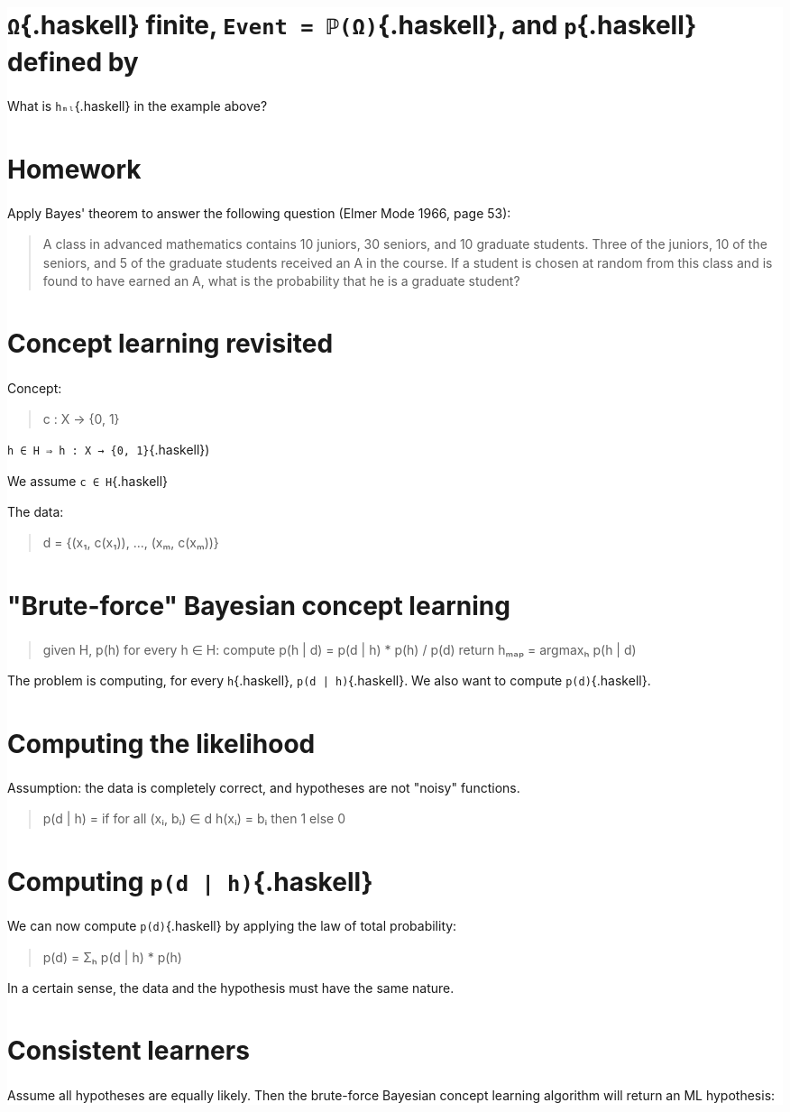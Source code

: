 ```Ω```{.haskell} finite, ```Event = ℙ(Ω)```{.haskell}, and ```p```{.haskell} defined by
========

What is ```hₘₗ```{.haskell} in the example above?

Homework
========

Apply Bayes' theorem to answer the following question (Elmer Mode 1966, page 53):

 > A class in advanced mathematics contains 10 juniors, 30 seniors, and 10 graduate students.  Three of the juniors, 10 of the seniors, and 5 of the graduate students received an A in the course.  If a student is chosen at random from this class and is found to have earned an A, what is the probability that he is a graduate student?

Concept learning revisited
==========================

Concept:

> c : X → {0, 1}

```h ∈ H ⇒ h : X → {0, 1}```{.haskell})

We assume ```c ∈ H```{.haskell}

The data:

> d = {(x₁, c(x₁)), ..., (xₘ, c(xₘ))}

"Brute-force" Bayesian concept learning
=======================================

> given H, p(h)
> for every h ∈ H:
>   compute p(h | d) = p(d | h) * p(h) / p(d)
>   return hₘₐₚ = argmaxₕ p(h | d)

The problem is computing, for every ```h```{.haskell}, ```p(d | h)```{.haskell}.  We also want to compute ```p(d)```{.haskell}.

Computing the likelihood
========================

Assumption: the data is completely correct, and hypotheses are not "noisy" functions.  

> p(d | h) = if for all (xᵢ, bᵢ) ∈ d  h(xᵢ) = bᵢ
>               then 1
>               else 0

Computing ```p(d | h)```{.haskell}
==================================

We can now compute ```p(d)```{.haskell} by applying the law of total probability:

> p(d) = Σₕ p(d | h) * p(h)

In a certain sense, the data and the hypothesis must have the same nature.

Consistent learners
===================

Assume all hypotheses are equally likely.  Then the brute-force Bayesian concept learning algorithm will return an ML hypothesis:
```